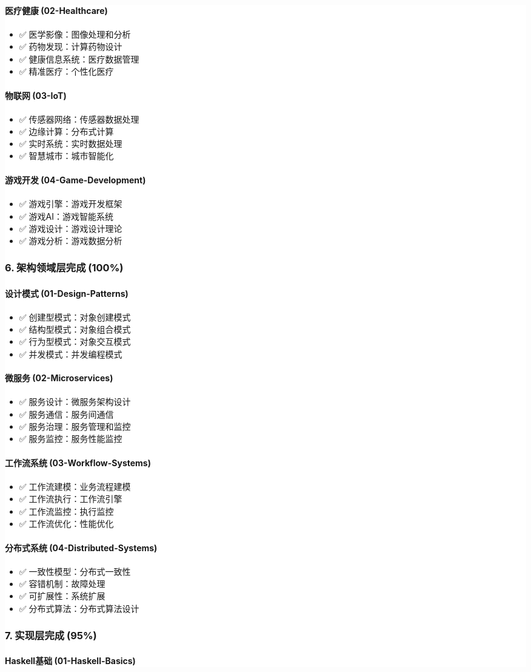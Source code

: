#### 医疗健康 (02-Healthcare)

- ✅ 医学影像：图像处理和分析
- ✅ 药物发现：计算药物设计
- ✅ 健康信息系统：医疗数据管理
- ✅ 精准医疗：个性化医疗

#### 物联网 (03-IoT)

- ✅ 传感器网络：传感器数据处理
- ✅ 边缘计算：分布式计算
- ✅ 实时系统：实时数据处理
- ✅ 智慧城市：城市智能化

#### 游戏开发 (04-Game-Development)

- ✅ 游戏引擎：游戏开发框架
- ✅ 游戏AI：游戏智能系统
- ✅ 游戏设计：游戏设计理论
- ✅ 游戏分析：游戏数据分析

### 6. 架构领域层完成 (100%)

#### 设计模式 (01-Design-Patterns)

- ✅ 创建型模式：对象创建模式
- ✅ 结构型模式：对象组合模式
- ✅ 行为型模式：对象交互模式
- ✅ 并发模式：并发编程模式

#### 微服务 (02-Microservices)

- ✅ 服务设计：微服务架构设计
- ✅ 服务通信：服务间通信
- ✅ 服务治理：服务管理和监控
- ✅ 服务监控：服务性能监控

#### 工作流系统 (03-Workflow-Systems)

- ✅ 工作流建模：业务流程建模
- ✅ 工作流执行：工作流引擎
- ✅ 工作流监控：执行监控
- ✅ 工作流优化：性能优化

#### 分布式系统 (04-Distributed-Systems)

- ✅ 一致性模型：分布式一致性
- ✅ 容错机制：故障处理
- ✅ 可扩展性：系统扩展
- ✅ 分布式算法：分布式算法设计

### 7. 实现层完成 (95%)

#### Haskell基础 (01-Haskell-Basics)
